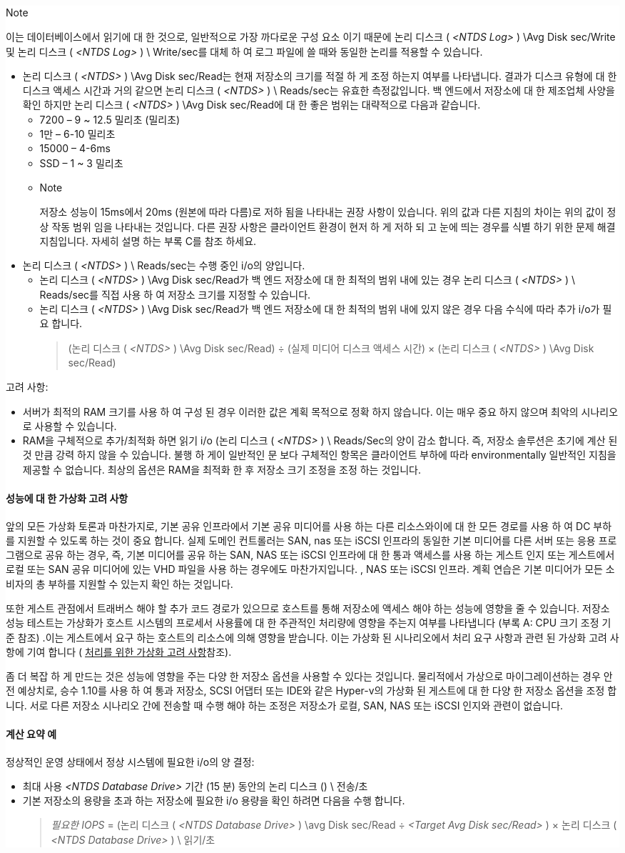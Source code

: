 > [!NOTE]
> 이는 데이터베이스에서 읽기에 대 한 것으로, 일반적으로 가장 까다로운 구성 요소 이기 때문에 논리 디스크 ( *\<NTDS Log\>* ) \Avg Disk sec/Write 및 논리 디스크 ( *\<NTDS Log\>* ) \ Write/sec를 대체 하 여 로그 파일에 쓸 때와 동일한 논리를 적용할 수 있습니다.
>
> - 논리 디스크 ( *\<NTDS\>* ) \Avg Disk sec/Read는 현재 저장소의 크기를 적절 하 게 조정 하는지 여부를 나타냅니다.  결과가 디스크 유형에 대 한 디스크 액세스 시간과 거의 같으면 논리 디스크 ( *\<NTDS\>* ) \ Reads/sec는 유효한 측정값입니다.  백 엔드에서 저장소에 대 한 제조업체 사양을 확인 하지만 논리 디스크 ( *\<NTDS\>* ) \Avg Disk sec/Read에 대 한 좋은 범위는 대략적으로 다음과 같습니다.
>   - 7200 – 9 ~ 12.5 밀리초 (밀리초)
>   - 1만 – 6-10 밀리초
>   - 15000 – 4-6ms
>   - SSD – 1 ~ 3 밀리초
>   - > [!NOTE]
>     > 저장소 성능이 15ms에서 20ms (원본에 따라 다름)로 저하 됨을 나타내는 권장 사항이 있습니다.  위의 값과 다른 지침의 차이는 위의 값이 정상 작동 범위 임을 나타내는 것입니다.  다른 권장 사항은 클라이언트 환경이 현저 하 게 저하 되 고 눈에 띄는 경우를 식별 하기 위한 문제 해결 지침입니다.  자세히 설명 하는 부록 C를 참조 하세요.
> - 논리 디스크 ( *\<NTDS\>* ) \ Reads/sec는 수행 중인 i/o의 양입니다.
>   - 논리 디스크 ( *\<NTDS\>* ) \Avg Disk sec/Read가 백 엔드 저장소에 대 한 최적의 범위 내에 있는 경우 논리 디스크 ( *\<NTDS\>* ) \ Reads/sec를 직접 사용 하 여 저장소 크기를 지정할 수 있습니다.
>   - 논리 디스크 ( *\<NTDS\>* ) \Avg Disk sec/Read가 백 엔드 저장소에 대 한 최적의 범위 내에 있지 않은 경우 다음 수식에 따라 추가 i/o가 필요 합니다.
>     > (논리 디스크 ( *\<NTDS\>* ) \Avg Disk sec/Read) &divide; (실제 미디어 디스크 액세스 시간) &times; (논리 디스크 ( *\<NTDS\>* ) \Avg Disk sec/Read)

고려 사항:

- 서버가 최적의 RAM 크기를 사용 하 여 구성 된 경우 이러한 값은 계획 목적으로 정확 하지 않습니다.  이는 매우 중요 하지 않으며 최악의 시나리오로 사용할 수 있습니다.
- RAM을 구체적으로 추가/최적화 하면 읽기 i/o (논리 디스크 ( *\<NTDS\>* ) \ Reads/Sec의 양이 감소 합니다.  즉, 저장소 솔루션은 초기에 계산 된 것 만큼 강력 하지 않을 수 있습니다.  불행 하 게이 일반적인 문 보다 구체적인 항목은 클라이언트 부하에 따라 environmentally 일반적인 지침을 제공할 수 없습니다.  최상의 옵션은 RAM을 최적화 한 후 저장소 크기 조정을 조정 하는 것입니다.

#### <a name="virtualization-considerations-for-performance"></a>성능에 대 한 가상화 고려 사항

앞의 모든 가상화 토론과 마찬가지로, 기본 공유 인프라에서 기본 공유 미디어를 사용 하는 다른 리소스와이에 대 한 모든 경로를 사용 하 여 DC 부하를 지원할 수 있도록 하는 것이 중요 합니다. 실제 도메인 컨트롤러는 SAN, nas 또는 iSCSI 인프라의 동일한 기본 미디어를 다른 서버 또는 응용 프로그램으로 공유 하는 경우, 즉, 기본 미디어를 공유 하는 SAN, NAS 또는 iSCSI 인프라에 대 한 통과 액세스를 사용 하는 게스트 인지 또는 게스트에서 로컬 또는 SAN 공유 미디어에 있는 VHD 파일을 사용 하는 경우에도 마찬가지입니다. , NAS 또는 iSCSI 인프라. 계획 연습은 기본 미디어가 모든 소비자의 총 부하를 지원할 수 있는지 확인 하는 것입니다.

또한 게스트 관점에서 트래버스 해야 할 추가 코드 경로가 있으므로 호스트를 통해 저장소에 액세스 해야 하는 성능에 영향을 줄 수 있습니다. 저장소 성능 테스트는 가상화가 호스트 시스템의 프로세서 사용률에 대 한 주관적인 처리량에 영향을 주는지 여부를 나타냅니다 (부록 A: CPU 크기 조정 기준 참조) .이는 게스트에서 요구 하는 호스트의 리소스에 의해 영향을 받습니다. 이는 가상화 된 시나리오에서 처리 요구 사항과 관련 된 가상화 고려 사항에 기여 합니다 ( [처리를 위한 가상화 고려 사항](#virtualization-considerations-for-processing)참조).

좀 더 복잡 하 게 만드는 것은 성능에 영향을 주는 다양 한 저장소 옵션을 사용할 수 있다는 것입니다. 물리적에서 가상으로 마이그레이션하는 경우 안전 예상치로, 승수 1.10를 사용 하 여 통과 저장소, SCSI 어댑터 또는 IDE와 같은 Hyper-v의 가상화 된 게스트에 대 한 다양 한 저장소 옵션을 조정 합니다. 서로 다른 저장소 시나리오 간에 전송할 때 수행 해야 하는 조정은 저장소가 로컬, SAN, NAS 또는 iSCSI 인지와 관련이 없습니다.

#### <a name="calculation-summary-example"></a>계산 요약 예

정상적인 운영 상태에서 정상 시스템에 필요한 i/o의 양 결정:

- 최대 사용 *\<NTDS Database Drive\>* 기간 (15 분) 동안의 논리 디스크 () \ 전송/초
- 기본 저장소의 용량을 초과 하는 저장소에 필요한 i/o 용량을 확인 하려면 다음을 수행 합니다.
  >*필요한 IOPS* = (논리 디스크 ( *\<NTDS Database Drive\>* ) \avg Disk sec/Read &divide; *\<Target Avg Disk sec/Read\>* ) &times; 논리 디스크 ( *\<NTDS Database Drive\>* ) \ 읽기/초
